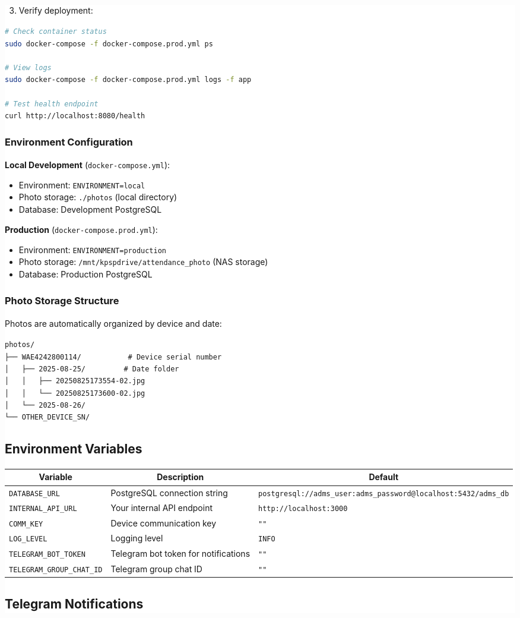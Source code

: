 3. Verify deployment:
```bash
# Check container status
sudo docker-compose -f docker-compose.prod.yml ps

# View logs
sudo docker-compose -f docker-compose.prod.yml logs -f app

# Test health endpoint
curl http://localhost:8080/health
```

### Environment Configuration

**Local Development** (`docker-compose.yml`):
- Environment: `ENVIRONMENT=local`
- Photo storage: `./photos` (local directory)
- Database: Development PostgreSQL

**Production** (`docker-compose.prod.yml`):
- Environment: `ENVIRONMENT=production`
- Photo storage: `/mnt/kpspdrive/attendance_photo` (NAS storage)
- Database: Production PostgreSQL

### Photo Storage Structure

Photos are automatically organized by device and date:
```
photos/
├── WAE4242800114/           # Device serial number
│   ├── 2025-08-25/         # Date folder
│   │   ├── 20250825173554-02.jpg
│   │   └── 20250825173600-02.jpg
│   └── 2025-08-26/
└── OTHER_DEVICE_SN/
```

## Environment Variables

| Variable | Description | Default |
|----------|-------------|---------|
| `DATABASE_URL` | PostgreSQL connection string | `postgresql://adms_user:adms_password@localhost:5432/adms_db` |
| `INTERNAL_API_URL` | Your internal API endpoint | `http://localhost:3000` |
| `COMM_KEY` | Device communication key | `""` |
| `LOG_LEVEL` | Logging level | `INFO` |
| `TELEGRAM_BOT_TOKEN` | Telegram bot token for notifications | `""` |
| `TELEGRAM_GROUP_CHAT_ID` | Telegram group chat ID | `""` |

## Telegram Notifications
